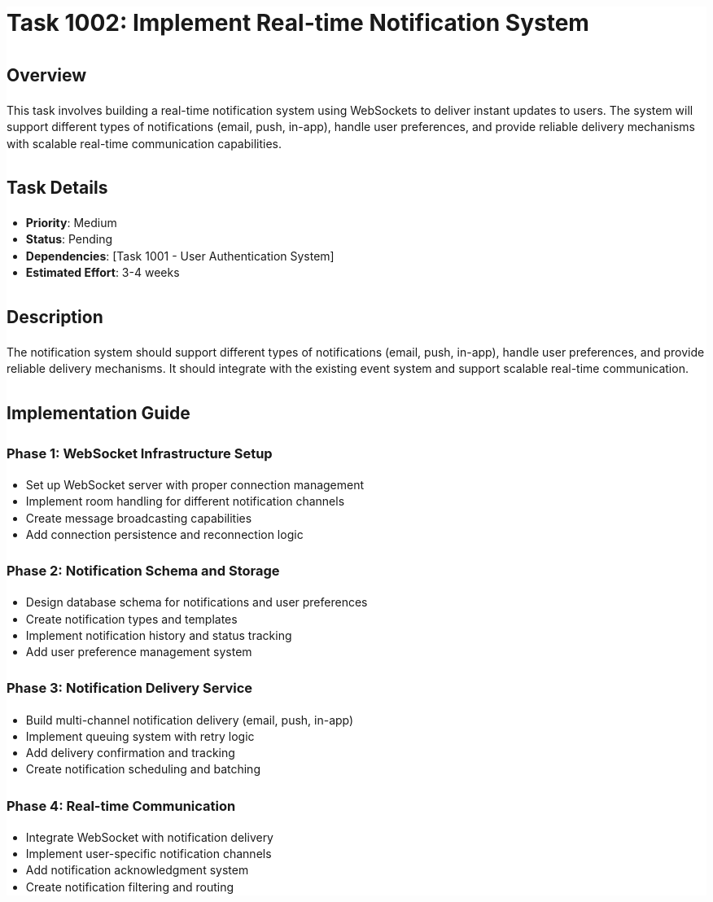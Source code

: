 # Task 1002: Implement Real-time Notification System

## Overview

This task involves building a real-time notification system using WebSockets to deliver instant updates to users. The system will support different types of notifications (email, push, in-app), handle user preferences, and provide reliable delivery mechanisms with scalable real-time communication capabilities.

## Task Details

- **Priority**: Medium
- **Status**: Pending
- **Dependencies**: [Task 1001 - User Authentication System]
- **Estimated Effort**: 3-4 weeks

## Description

The notification system should support different types of notifications (email, push, in-app), handle user preferences, and provide reliable delivery mechanisms. It should integrate with the existing event system and support scalable real-time communication.

## Implementation Guide

### Phase 1: WebSocket Infrastructure Setup
- Set up WebSocket server with proper connection management
- Implement room handling for different notification channels
- Create message broadcasting capabilities
- Add connection persistence and reconnection logic

### Phase 2: Notification Schema and Storage
- Design database schema for notifications and user preferences
- Create notification types and templates
- Implement notification history and status tracking
- Add user preference management system

### Phase 3: Notification Delivery Service
- Build multi-channel notification delivery (email, push, in-app)
- Implement queuing system with retry logic
- Add delivery confirmation and tracking
- Create notification scheduling and batching

### Phase 4: Real-time Communication
- Integrate WebSocket with notification delivery
- Implement user-specific notification channels
- Add notification acknowledgment system
- Create notification filtering and routing

